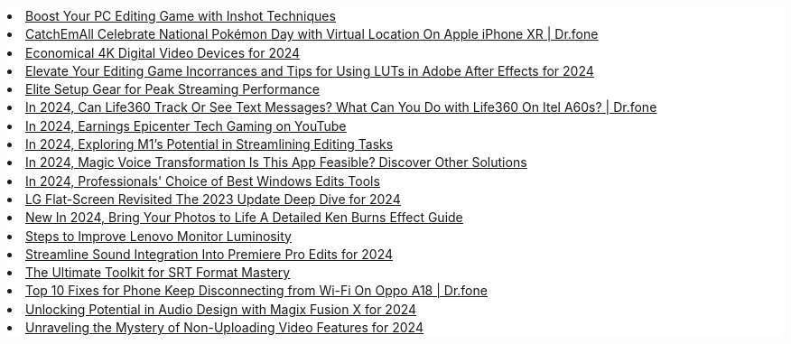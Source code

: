 <li><a href="https://fox-friendly.techidaily.com/boost-your-pc-editing-game-with-inshot-techniques/"><u>Boost Your PC Editing Game with Inshot Techniques</u></a></li>
<li><a href="https://ios-pokemon-go.techidaily.com/catchemall-celebrate-national-pokemon-day-with-virtual-location-on-apple-iphone-xr-drfone-by-drfone-virtual-ios/"><u>CatchEmAll Celebrate National Pokémon Day with Virtual Location On Apple iPhone XR | Dr.fone</u></a></li>
<li><a href="https://vp-tips.techidaily.com/economical-4k-digital-video-devices-for-2024/"><u>Economical 4K Digital Video Devices for 2024</u></a></li>
<li><a href="https://fox-friendly.techidaily.com/elevate-your-editing-game-incorrances-and-tips-for-using-luts-in-adobe-after-effects-for-2024/"><u>Elevate Your Editing Game  Incorrances and Tips for Using LUTs in Adobe After Effects for 2024</u></a></li>
<li><a href="https://extra-lessons.techidaily.com/elite-setup-gear-for-peak-streaming-performance/"><u>Elite Setup Gear for Peak Streaming Performance</u></a></li>
<li><a href="https://fake-location.techidaily.com/in-2024-can-life360-track-or-see-text-messages-what-can-you-do-with-life360-on-itel-a60s-drfone-by-drfone-virtual-android/"><u>In 2024, Can Life360 Track Or See Text Messages? What Can You Do with Life360 On Itel A60s? | Dr.fone</u></a></li>
<li><a href="https://youtube-video-recordings.techidaily.com/in-2024-earnings-epicenter-tech-gaming-on-youtube/"><u>In 2024, Earnings Epicenter  Tech Gaming on YouTube</u></a></li>
<li><a href="https://fox-friendly.techidaily.com/in-2024-exploring-m1s-potential-in-streamlining-editing-tasks/"><u>In 2024, Exploring M1’s Potential in Streamlining Editing Tasks</u></a></li>
<li><a href="https://fox-friendly.techidaily.com/in-2024-magic-voice-transformation-is-this-app-feasible-discover-other-solutions/"><u>In 2024, Magic Voice Transformation  Is This App Feasible? Discover Other Solutions</u></a></li>
<li><a href="https://fox-friendly.techidaily.com/in-2024-professionals-choice-of-best-windows-edits-tools/"><u>In 2024, Professionals' Choice of Best Windows Edits Tools</u></a></li>
<li><a href="https://fox-friendly.techidaily.com/lg-flat-screen-revisited-the-2023-update-deep-dive-for-2024/"><u>LG Flat-Screen Revisited  The 2023 Update Deep Dive for 2024</u></a></li>
<li><a href="https://smart-video-editing.techidaily.com/new-in-2024-bring-your-photos-to-life-a-detailed-ken-burns-effect-guide/"><u>New In 2024, Bring Your Photos to Life A Detailed Ken Burns Effect Guide</u></a></li>
<li><a href="https://graphic-issues.techidaily.com/steps-to-improve-lenovo-monitor-luminosity/"><u>Steps to Improve Lenovo Monitor Luminosity</u></a></li>
<li><a href="https://fox-friendly.techidaily.com/streamline-sound-integration-into-premiere-pro-edits-for-2024/"><u>Streamline Sound Integration Into Premiere Pro Edits for 2024</u></a></li>
<li><a href="https://extra-information.techidaily.com/the-ultimate-toolkit-for-srt-format-mastery/"><u>The Ultimate Toolkit for SRT Format Mastery</u></a></li>
<li><a href="https://howto.techidaily.com/top-10-fixes-for-phone-keep-disconnecting-from-wi-fi-on-oppo-a18-drfone-by-drfone-fix-android-problems-fix-android-problems/"><u>Top 10 Fixes for Phone Keep Disconnecting from Wi-Fi On Oppo A18 | Dr.fone</u></a></li>
<li><a href="https://some-approaches.techidaily.com/unlocking-potential-in-audio-design-with-magix-fusion-x-for-2024/"><u>Unlocking Potential in Audio Design with Magix Fusion X for 2024</u></a></li>
<li><a href="https://facebook-video-files.techidaily.com/unraveling-the-mystery-of-non-uploading-video-features-for-2024/"><u>Unraveling the Mystery of Non-Uploading Video Features for 2024</u></a></li>
</ul></div>
